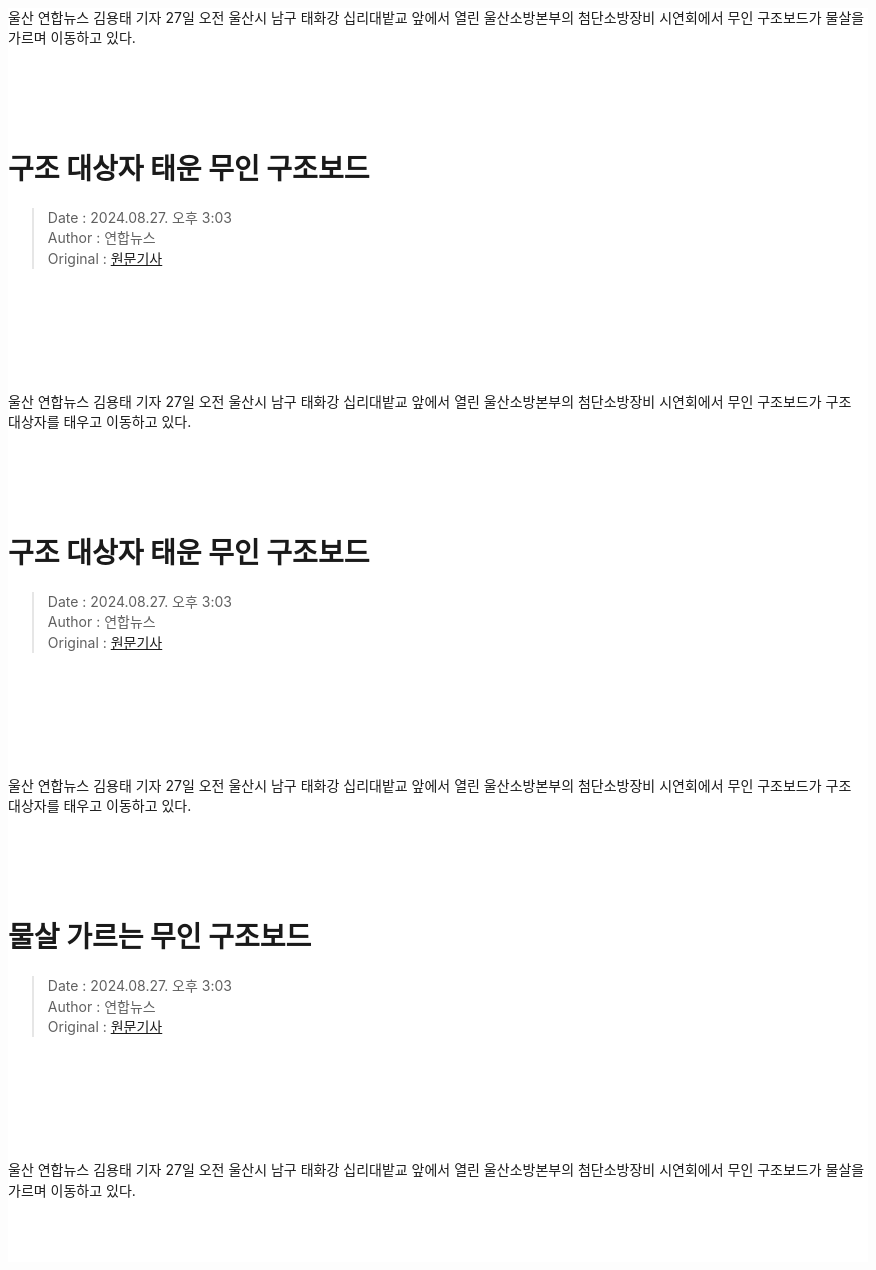 울산 연합뉴스 김용태 기자 27일 오전 울산시 남구 태화강 십리대밭교 앞에서 열린 울산소방본부의 첨단소방장비 시연회에서 무인 구조보드가 물살을 가르며 이동하고 있다.  
<br/><br/><br/>  

  
# 구조 대상자 태운 무인 구조보드  
  
> Date : 2024.08.27. 오후 3:03  
> Author : 연합뉴스  
> Original : [원문기사](https://n.news.naver.com/mnews/article/001/0014895686?sid=102)  
<br/>  
  
<img alt="" class="_LAZY_LOADING _LAZY_LOADING_INIT_HIDE" src="https://imgnews.pstatic.net/image/001/2024/08/27/PYH2024082712810005700_P4_20240827150318649.jpg?type=w647" id="img1" style="display: none;"></img>  
<br/><br/>  
  
울산 연합뉴스 김용태 기자 27일 오전 울산시 남구 태화강 십리대밭교 앞에서 열린 울산소방본부의 첨단소방장비 시연회에서 무인 구조보드가 구조 대상자를 태우고 이동하고 있다.  
<br/><br/><br/>  

  
# 구조 대상자 태운 무인 구조보드  
  
> Date : 2024.08.27. 오후 3:03  
> Author : 연합뉴스  
> Original : [원문기사](https://n.news.naver.com/mnews/article/001/0014895685?sid=102)  
<br/>  
  
<img alt="" class="_LAZY_LOADING _LAZY_LOADING_INIT_HIDE" src="https://imgnews.pstatic.net/image/001/2024/08/27/PYH2024082712800005700_P4_20240827150316167.jpg?type=w647" id="img1" style="display: none;"></img>  
<br/><br/>  
  
울산 연합뉴스 김용태 기자 27일 오전 울산시 남구 태화강 십리대밭교 앞에서 열린 울산소방본부의 첨단소방장비 시연회에서 무인 구조보드가 구조 대상자를 태우고 이동하고 있다.  
<br/><br/><br/>  

  
# 물살 가르는 무인 구조보드  
  
> Date : 2024.08.27. 오후 3:03  
> Author : 연합뉴스  
> Original : [원문기사](https://n.news.naver.com/mnews/article/001/0014895684?sid=102)  
<br/>  
  
<img alt="" class="_LAZY_LOADING _LAZY_LOADING_INIT_HIDE" src="https://imgnews.pstatic.net/image/001/2024/08/27/PYH2024082712770005700_P4_20240827150314215.jpg?type=w647" id="img1" style="display: none;"></img>  
<br/><br/>  
  
울산 연합뉴스 김용태 기자 27일 오전 울산시 남구 태화강 십리대밭교 앞에서 열린 울산소방본부의 첨단소방장비 시연회에서 무인 구조보드가 물살을 가르며 이동하고 있다.  
<br/><br/><br/>  

